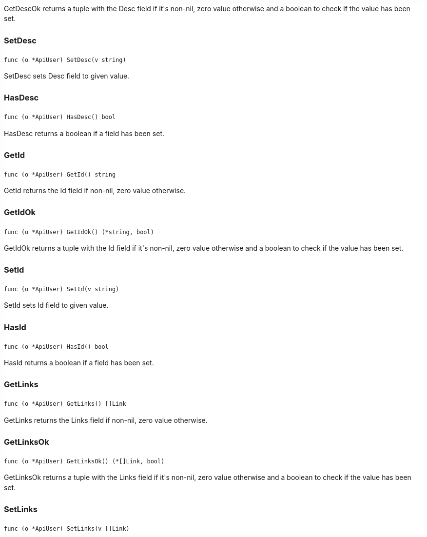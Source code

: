 GetDescOk returns a tuple with the Desc field if it's non-nil, zero value otherwise
and a boolean to check if the value has been set.

### SetDesc

`func (o *ApiUser) SetDesc(v string)`

SetDesc sets Desc field to given value.

### HasDesc

`func (o *ApiUser) HasDesc() bool`

HasDesc returns a boolean if a field has been set.

### GetId

`func (o *ApiUser) GetId() string`

GetId returns the Id field if non-nil, zero value otherwise.

### GetIdOk

`func (o *ApiUser) GetIdOk() (*string, bool)`

GetIdOk returns a tuple with the Id field if it's non-nil, zero value otherwise
and a boolean to check if the value has been set.

### SetId

`func (o *ApiUser) SetId(v string)`

SetId sets Id field to given value.

### HasId

`func (o *ApiUser) HasId() bool`

HasId returns a boolean if a field has been set.

### GetLinks

`func (o *ApiUser) GetLinks() []Link`

GetLinks returns the Links field if non-nil, zero value otherwise.

### GetLinksOk

`func (o *ApiUser) GetLinksOk() (*[]Link, bool)`

GetLinksOk returns a tuple with the Links field if it's non-nil, zero value otherwise
and a boolean to check if the value has been set.

### SetLinks

`func (o *ApiUser) SetLinks(v []Link)`
